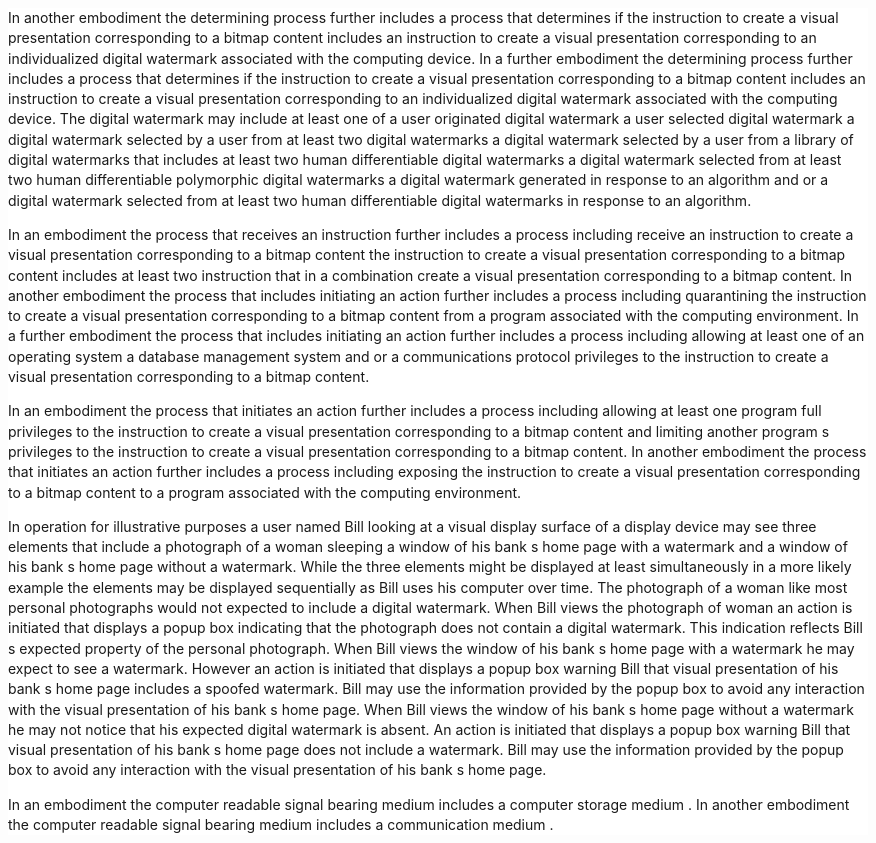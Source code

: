 In another embodiment the determining process further includes a process that determines if the instruction to create a visual presentation corresponding to a bitmap content includes an instruction to create a visual presentation corresponding to an individualized digital watermark associated with the computing device. In a further embodiment the determining process further includes a process that determines if the instruction to create a visual presentation corresponding to a bitmap content includes an instruction to create a visual presentation corresponding to an individualized digital watermark associated with the computing device. The digital watermark may include at least one of a user originated digital watermark a user selected digital watermark a digital watermark selected by a user from at least two digital watermarks a digital watermark selected by a user from a library of digital watermarks that includes at least two human differentiable digital watermarks a digital watermark selected from at least two human differentiable polymorphic digital watermarks a digital watermark generated in response to an algorithm and or a digital watermark selected from at least two human differentiable digital watermarks in response to an algorithm.

In an embodiment the process that receives an instruction further includes a process including receive an instruction to create a visual presentation corresponding to a bitmap content the instruction to create a visual presentation corresponding to a bitmap content includes at least two instruction that in a combination create a visual presentation corresponding to a bitmap content. In another embodiment the process that includes initiating an action further includes a process including quarantining the instruction to create a visual presentation corresponding to a bitmap content from a program associated with the computing environment. In a further embodiment the process that includes initiating an action further includes a process including allowing at least one of an operating system a database management system and or a communications protocol privileges to the instruction to create a visual presentation corresponding to a bitmap content.

In an embodiment the process that initiates an action further includes a process including allowing at least one program full privileges to the instruction to create a visual presentation corresponding to a bitmap content and limiting another program s privileges to the instruction to create a visual presentation corresponding to a bitmap content. In another embodiment the process that initiates an action further includes a process including exposing the instruction to create a visual presentation corresponding to a bitmap content to a program associated with the computing environment.

In operation for illustrative purposes a user named Bill looking at a visual display surface of a display device may see three elements that include a photograph of a woman sleeping a window of his bank s home page with a watermark and a window of his bank s home page without a watermark. While the three elements might be displayed at least simultaneously in a more likely example the elements may be displayed sequentially as Bill uses his computer over time. The photograph of a woman like most personal photographs would not expected to include a digital watermark. When Bill views the photograph of woman an action is initiated that displays a popup box indicating that the photograph does not contain a digital watermark. This indication reflects Bill s expected property of the personal photograph. When Bill views the window of his bank s home page with a watermark he may expect to see a watermark. However an action is initiated that displays a popup box warning Bill that visual presentation of his bank s home page includes a spoofed watermark. Bill may use the information provided by the popup box to avoid any interaction with the visual presentation of his bank s home page. When Bill views the window of his bank s home page without a watermark he may not notice that his expected digital watermark is absent. An action is initiated that displays a popup box warning Bill that visual presentation of his bank s home page does not include a watermark. Bill may use the information provided by the popup box to avoid any interaction with the visual presentation of his bank s home page.

In an embodiment the computer readable signal bearing medium includes a computer storage medium . In another embodiment the computer readable signal bearing medium includes a communication medium .
